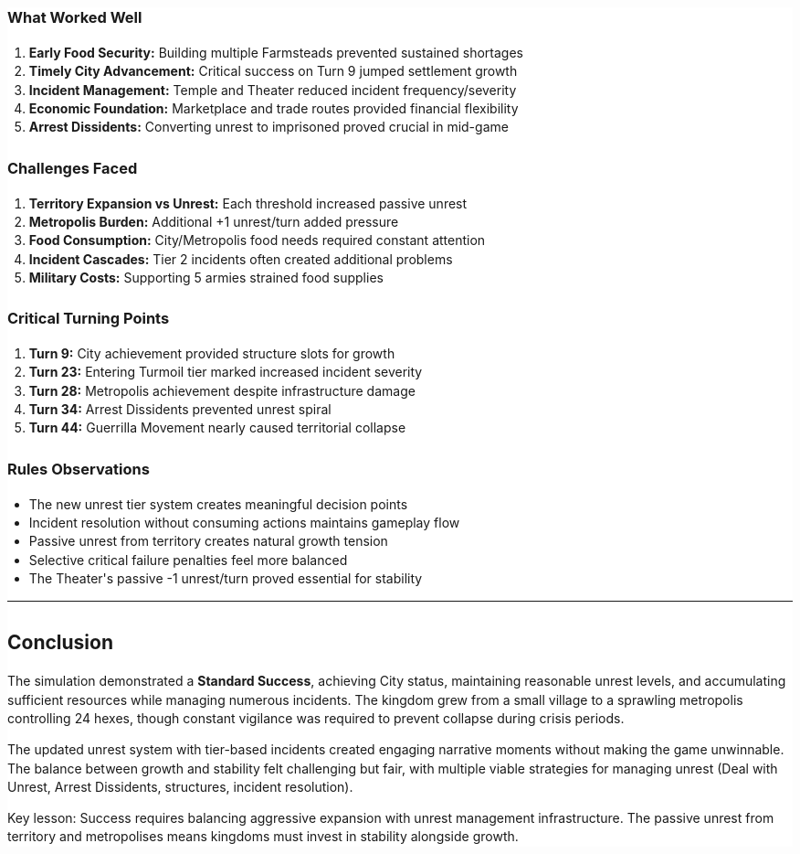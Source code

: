 ### What Worked Well
1. **Early Food Security:** Building multiple Farmsteads prevented sustained shortages
2. **Timely City Advancement:** Critical success on Turn 9 jumped settlement growth
3. **Incident Management:** Temple and Theater reduced incident frequency/severity
4. **Economic Foundation:** Marketplace and trade routes provided financial flexibility
5. **Arrest Dissidents:** Converting unrest to imprisoned proved crucial in mid-game

### Challenges Faced
1. **Territory Expansion vs Unrest:** Each threshold increased passive unrest
2. **Metropolis Burden:** Additional +1 unrest/turn added pressure
3. **Food Consumption:** City/Metropolis food needs required constant attention
4. **Incident Cascades:** Tier 2 incidents often created additional problems
5. **Military Costs:** Supporting 5 armies strained food supplies

### Critical Turning Points
1. **Turn 9:** City achievement provided structure slots for growth
2. **Turn 23:** Entering Turmoil tier marked increased incident severity
3. **Turn 28:** Metropolis achievement despite infrastructure damage
4. **Turn 34:** Arrest Dissidents prevented unrest spiral
5. **Turn 44:** Guerrilla Movement nearly caused territorial collapse

### Rules Observations
- The new unrest tier system creates meaningful decision points
- Incident resolution without consuming actions maintains gameplay flow
- Passive unrest from territory creates natural growth tension
- Selective critical failure penalties feel more balanced
- The Theater's passive -1 unrest/turn proved essential for stability

---

## Conclusion

The simulation demonstrated a **Standard Success**, achieving City status, maintaining reasonable unrest levels, and accumulating sufficient resources while managing numerous incidents. The kingdom grew from a small village to a sprawling metropolis controlling 24 hexes, though constant vigilance was required to prevent collapse during crisis periods.

The updated unrest system with tier-based incidents created engaging narrative moments without making the game unwinnable. The balance between growth and stability felt challenging but fair, with multiple viable strategies for managing unrest (Deal with Unrest, Arrest Dissidents, structures, incident resolution).

Key lesson: Success requires balancing aggressive expansion with unrest management infrastructure. The passive unrest from territory and metropolises means kingdoms must invest in stability alongside growth.
